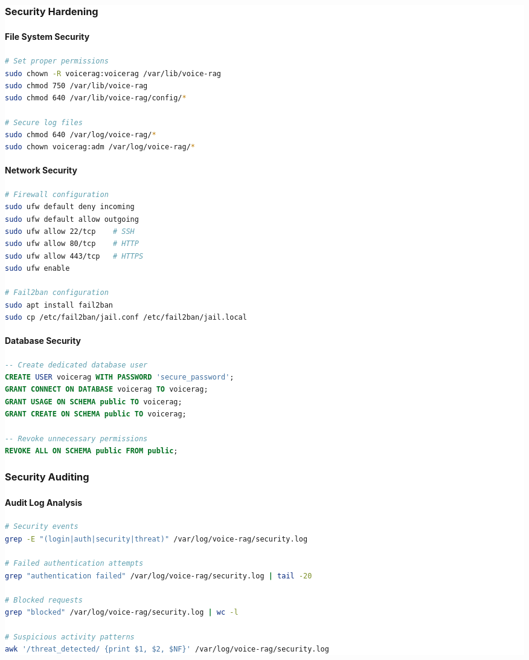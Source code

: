 ### Security Hardening

#### File System Security
```bash
# Set proper permissions
sudo chown -R voicerag:voicerag /var/lib/voice-rag
sudo chmod 750 /var/lib/voice-rag
sudo chmod 640 /var/lib/voice-rag/config/*

# Secure log files
sudo chmod 640 /var/log/voice-rag/*
sudo chown voicerag:adm /var/log/voice-rag/*
```

#### Network Security
```bash
# Firewall configuration
sudo ufw default deny incoming
sudo ufw default allow outgoing
sudo ufw allow 22/tcp    # SSH
sudo ufw allow 80/tcp    # HTTP
sudo ufw allow 443/tcp   # HTTPS
sudo ufw enable

# Fail2ban configuration
sudo apt install fail2ban
sudo cp /etc/fail2ban/jail.conf /etc/fail2ban/jail.local
```

#### Database Security
```sql
-- Create dedicated database user
CREATE USER voicerag WITH PASSWORD 'secure_password';
GRANT CONNECT ON DATABASE voicerag TO voicerag;
GRANT USAGE ON SCHEMA public TO voicerag;
GRANT CREATE ON SCHEMA public TO voicerag;

-- Revoke unnecessary permissions
REVOKE ALL ON SCHEMA public FROM public;
```

### Security Auditing

#### Audit Log Analysis
```bash
# Security events
grep -E "(login|auth|security|threat)" /var/log/voice-rag/security.log

# Failed authentication attempts
grep "authentication failed" /var/log/voice-rag/security.log | tail -20

# Blocked requests
grep "blocked" /var/log/voice-rag/security.log | wc -l

# Suspicious activity patterns
awk '/threat_detected/ {print $1, $2, $NF}' /var/log/voice-rag/security.log
```
